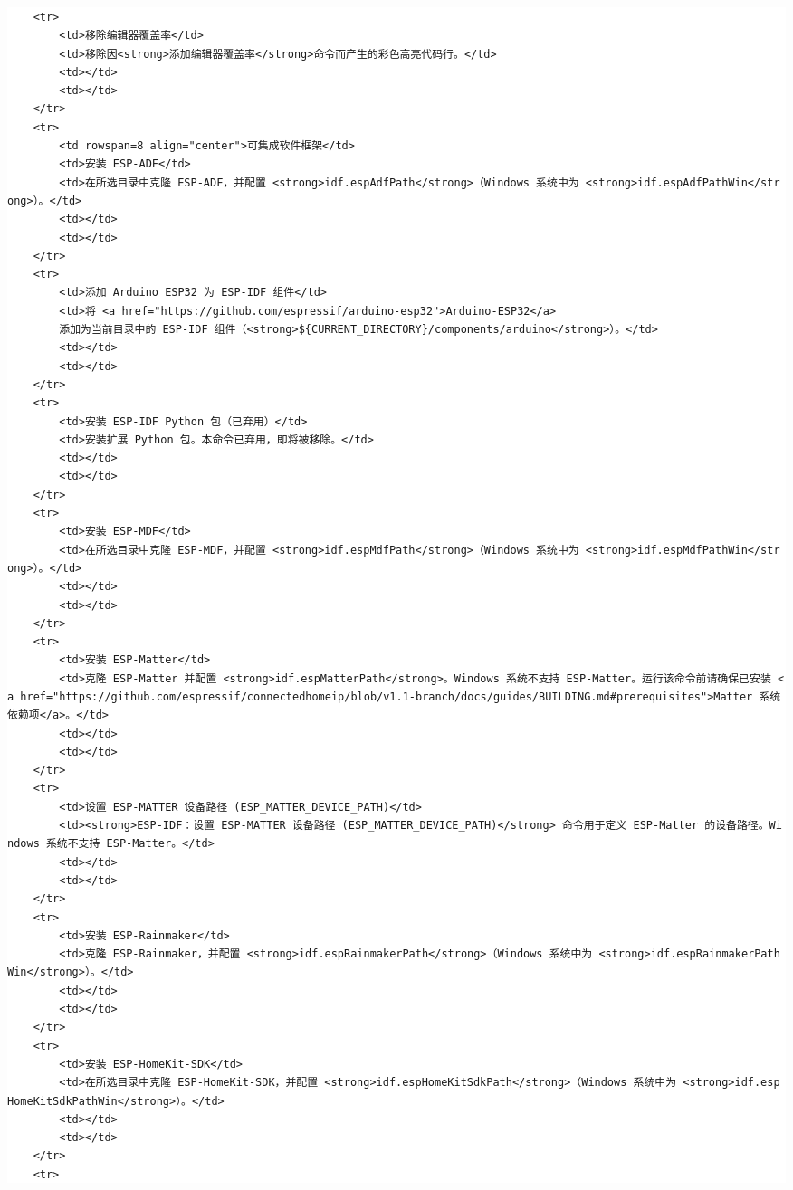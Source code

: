         <tr>
            <td>移除编辑器覆盖率</td>
            <td>移除因<strong>添加编辑器覆盖率</strong>命令而产生的彩色高亮代码行。</td>
            <td></td>
            <td></td>
        </tr>
        <tr>
            <td rowspan=8 align="center">可集成软件框架</td>
            <td>安装 ESP-ADF</td>
            <td>在所选目录中克隆 ESP-ADF，并配置 <strong>idf.espAdfPath</strong>（Windows 系统中为 <strong>idf.espAdfPathWin</strong>）。</td>
            <td></td>
            <td></td>
        </tr>
        <tr>
            <td>添加 Arduino ESP32 为 ESP-IDF 组件</td>
            <td>将 <a href="https://github.com/espressif/arduino-esp32">Arduino-ESP32</a>
            添加为当前目录中的 ESP-IDF 组件（<strong>${CURRENT_DIRECTORY}/components/arduino</strong>）。</td>
            <td></td>
            <td></td>
        </tr>
        <tr>
            <td>安装 ESP-IDF Python 包（已弃用）</td>
            <td>安装扩展 Python 包。本命令已弃用，即将被移除。</td>
            <td></td>
            <td></td>
        </tr>
        <tr>
            <td>安装 ESP-MDF</td>
            <td>在所选目录中克隆 ESP-MDF，并配置 <strong>idf.espMdfPath</strong>（Windows 系统中为 <strong>idf.espMdfPathWin</strong>）。</td>
            <td></td>
            <td></td>
        </tr>
        <tr>
            <td>安装 ESP-Matter</td>
            <td>克隆 ESP-Matter 并配置 <strong>idf.espMatterPath</strong>。Windows 系统不支持 ESP-Matter。运行该命令前请确保已安装 <a href="https://github.com/espressif/connectedhomeip/blob/v1.1-branch/docs/guides/BUILDING.md#prerequisites">Matter 系统依赖项</a>。</td>
            <td></td>
            <td></td>
        </tr>
        <tr>
            <td>设置 ESP-MATTER 设备路径 (ESP_MATTER_DEVICE_PATH)</td>
            <td><strong>ESP-IDF：设置 ESP-MATTER 设备路径 (ESP_MATTER_DEVICE_PATH)</strong> 命令用于定义 ESP-Matter 的设备路径。Windows 系统不支持 ESP-Matter。</td>
            <td></td>
            <td></td>
        </tr>
        <tr>
            <td>安装 ESP-Rainmaker</td>
            <td>克隆 ESP-Rainmaker，并配置 <strong>idf.espRainmakerPath</strong>（Windows 系统中为 <strong>idf.espRainmakerPathWin</strong>）。</td>
            <td></td>
            <td></td>
        </tr>
        <tr>
            <td>安装 ESP-HomeKit-SDK</td>
            <td>在所选目录中克隆 ESP-HomeKit-SDK，并配置 <strong>idf.espHomeKitSdkPath</strong>（Windows 系统中为 <strong>idf.espHomeKitSdkPathWin</strong>）。</td>
            <td></td>
            <td></td>
        </tr>
        <tr>